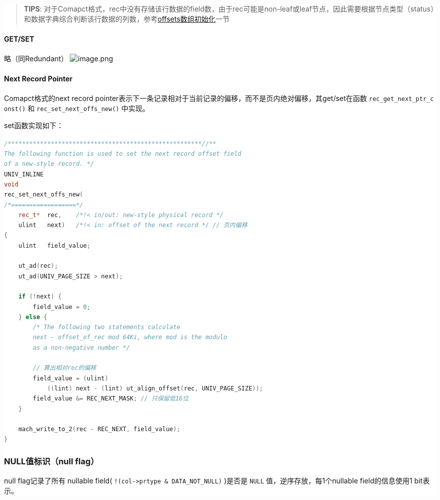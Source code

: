 

> **TIPS**:
> 对于Comapct格式，rec中没有存储该行数据的field数，由于rec可能是non-leaf或leaf节点，因此需要根据节点类型（status）和数据字典综合判断该行数据的列数，参考[offsets数组初始化](#055he)一节


#### GET/SET
略（同Redundant）
![image.png](https://cdn.nlark.com/yuque/0/2020/png/385742/1593065978522-bd8541f9-59bf-467d-98a3-c83f3bca8674.png#align=left&display=inline&height=346&originHeight=346&originWidth=1722&size=33923&status=done&style=none&width=1722)

#### Next Record Pointer
Comapct格式的next record pointer表示下一条记录相对于当前记录的偏移，而不是页内绝对偏移，其get/set在函数 `rec_get_next_ptr_const()` 和 `rec_set_next_offs_new()` 中实现。

set函数实现如下：
```cpp
/******************************************************//**
The following function is used to set the next record offset field
of a new-style record. */
UNIV_INLINE
void
rec_set_next_offs_new(
/*==================*/
	rec_t*	rec,	/*!< in/out: new-style physical record */
	ulint	next)	/*!< in: offset of the next record */ // 页内偏移
{
	ulint	field_value;

	ut_ad(rec);
	ut_ad(UNIV_PAGE_SIZE > next);

	if (!next) {
		field_value = 0;
	} else {
		/* The following two statements calculate
		next - offset_of_rec mod 64Ki, where mod is the modulo
		as a non-negative number */

        // 算出相对rec的偏移
		field_value = (ulint)
            ((lint) next - (lint) ut_align_offset(rec, UNIV_PAGE_SIZE));
		field_value &= REC_NEXT_MASK; // 只保留低16位
	}

	mach_write_to_2(rec - REC_NEXT, field_value);
}
```

### NULL值标识（null flag）
null flag记录了所有 nullable field( `!(col->prtype & DATA_NOT_NULL)` )是否是 `NULL` 值，逆序存放，每1个nullable field的信息使用1 bit表示。
